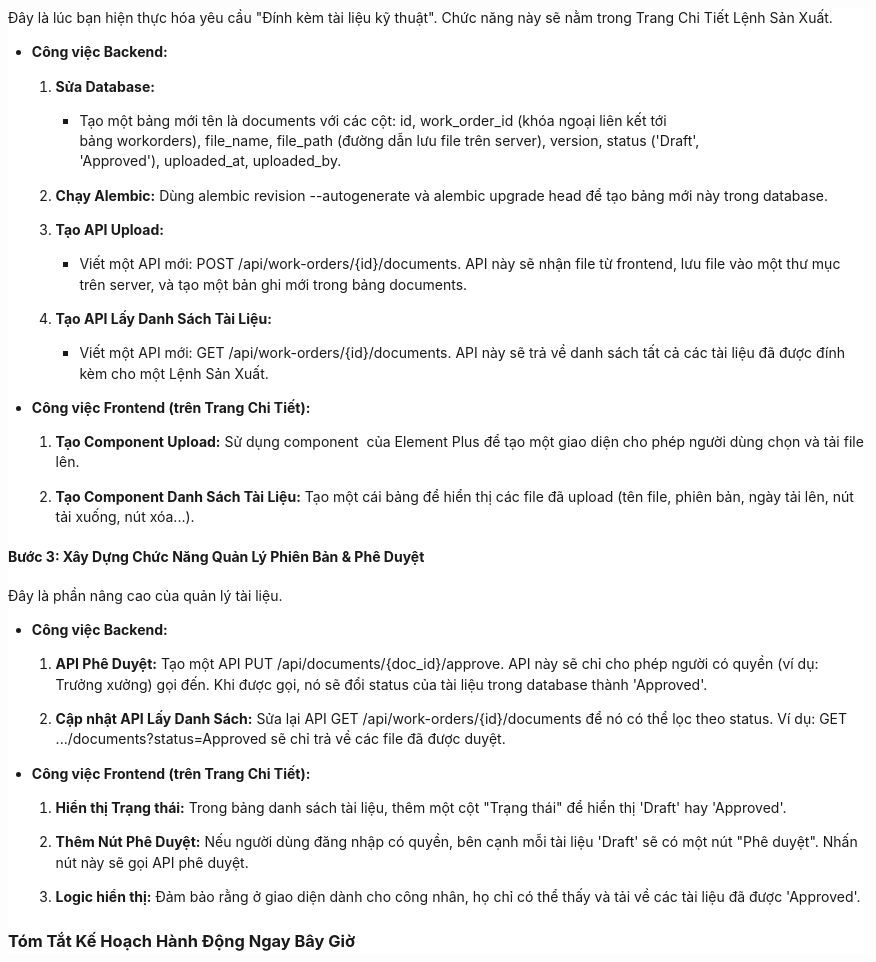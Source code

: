 Đây là lúc bạn hiện thực hóa yêu cầu "Đính kèm tài liệu kỹ thuật". Chức năng này sẽ nằm trong Trang Chi Tiết Lệnh Sản Xuất.

- **Công việc Backend:**
    
    1. **Sửa Database:**
        
        - Tạo một bảng mới tên là documents với các cột: id, work_order_id (khóa ngoại liên kết tới bảng workorders), file_name, file_path (đường dẫn lưu file trên server), version, status ('Draft', 'Approved'), uploaded_at, uploaded_by.
            
    2. **Chạy Alembic:** Dùng alembic revision --autogenerate và alembic upgrade head để tạo bảng mới này trong database.
        
    3. **Tạo API Upload:**
        
        - Viết một API mới: POST /api/work-orders/{id}/documents. API này sẽ nhận file từ frontend, lưu file vào một thư mục trên server, và tạo một bản ghi mới trong bảng documents.
            
    4. **Tạo API Lấy Danh Sách Tài Liệu:**
        
        - Viết một API mới: GET /api/work-orders/{id}/documents. API này sẽ trả về danh sách tất cả các tài liệu đã được đính kèm cho một Lệnh Sản Xuất.
            
- **Công việc Frontend (trên Trang Chi Tiết):**
    
    1. **Tạo Component Upload:** Sử dụng component <el-upload> của Element Plus để tạo một giao diện cho phép người dùng chọn và tải file lên.
        
    2. **Tạo Component Danh Sách Tài Liệu:** Tạo một cái bảng để hiển thị các file đã upload (tên file, phiên bản, ngày tải lên, nút tải xuống, nút xóa...).
        

#### **Bước 3: Xây Dựng Chức Năng Quản Lý Phiên Bản & Phê Duyệt**

Đây là phần nâng cao của quản lý tài liệu.

- **Công việc Backend:**
    
    1. **API Phê Duyệt:** Tạo một API PUT /api/documents/{doc_id}/approve. API này sẽ chỉ cho phép người có quyền (ví dụ: Trưởng xưởng) gọi đến. Khi được gọi, nó sẽ đổi status của tài liệu trong database thành 'Approved'.
        
    2. **Cập nhật API Lấy Danh Sách:** Sửa lại API GET /api/work-orders/{id}/documents để nó có thể lọc theo status. Ví dụ: GET .../documents?status=Approved sẽ chỉ trả về các file đã được duyệt.
        
- **Công việc Frontend (trên Trang Chi Tiết):**
    
    1. **Hiển thị Trạng thái:** Trong bảng danh sách tài liệu, thêm một cột "Trạng thái" để hiển thị 'Draft' hay 'Approved'.
        
    2. **Thêm Nút Phê Duyệt:** Nếu người dùng đăng nhập có quyền, bên cạnh mỗi tài liệu 'Draft' sẽ có một nút "Phê duyệt". Nhấn nút này sẽ gọi API phê duyệt.
        
    3. **Logic hiển thị:** Đảm bảo rằng ở giao diện dành cho công nhân, họ chỉ có thể thấy và tải về các tài liệu đã được 'Approved'.
        

### **Tóm Tắt Kế Hoạch Hành Động Ngay Bây Giờ**
